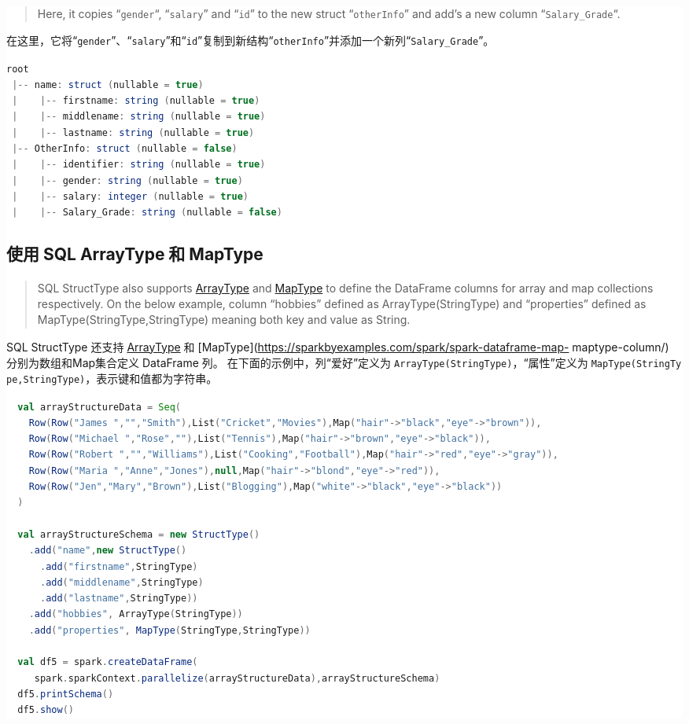 > Here, it copies “`gender`“, “`salary`” and “`id`” to the new struct “`otherInfo`” and add’s a new column “`Salary_Grade`“.

在这里，它将“`gender`”、“`salary`”和“`id`”复制到新结构“`otherInfo`”并添加一个新列“`Salary_Grade`”。

```scala
root
 |-- name: struct (nullable = true)
 |    |-- firstname: string (nullable = true)
 |    |-- middlename: string (nullable = true)
 |    |-- lastname: string (nullable = true)
 |-- OtherInfo: struct (nullable = false)
 |    |-- identifier: string (nullable = true)
 |    |-- gender: string (nullable = true)
 |    |-- salary: integer (nullable = true)
 |    |-- Salary_Grade: string (nullable = false)
```



## 使用 SQL ArrayType 和 MapType

> SQL StructType also supports [ArrayType](https://sparkbyexamples.com/spark/spark-array-arraytype-dataframe-column/) and [MapType](https://sparkbyexamples.com/spark/spark-dataframe-map-maptype-column/) to define the DataFrame columns for array and map collections respectively. On the below example, column “hobbies” defined as ArrayType(StringType) and “properties” defined as MapType(StringType,StringType) meaning both key and value as String.

SQL StructType 还支持 [ArrayType](https://sparkbyexamples.com/spark/spark-array-arraytype-dataframe-column/) 和 [MapType](https://sparkbyexamples.com/spark/spark-dataframe-map- maptype-column/) 分别为数组和Map集合定义 DataFrame 列。 在下面的示例中，列“爱好”定义为 `ArrayType(StringType)`，“属性”定义为 `MapType(StringType,StringType)`，表示键和值都为字符串。

```scala
  val arrayStructureData = Seq(
    Row(Row("James ","","Smith"),List("Cricket","Movies"),Map("hair"->"black","eye"->"brown")),
    Row(Row("Michael ","Rose",""),List("Tennis"),Map("hair"->"brown","eye"->"black")),
    Row(Row("Robert ","","Williams"),List("Cooking","Football"),Map("hair"->"red","eye"->"gray")),
    Row(Row("Maria ","Anne","Jones"),null,Map("hair"->"blond","eye"->"red")),
    Row(Row("Jen","Mary","Brown"),List("Blogging"),Map("white"->"black","eye"->"black"))
  )

  val arrayStructureSchema = new StructType()
    .add("name",new StructType()
      .add("firstname",StringType)
      .add("middlename",StringType)
      .add("lastname",StringType))
    .add("hobbies", ArrayType(StringType))
    .add("properties", MapType(StringType,StringType))

  val df5 = spark.createDataFrame(
     spark.sparkContext.parallelize(arrayStructureData),arrayStructureSchema)
  df5.printSchema()
  df5.show()
```
